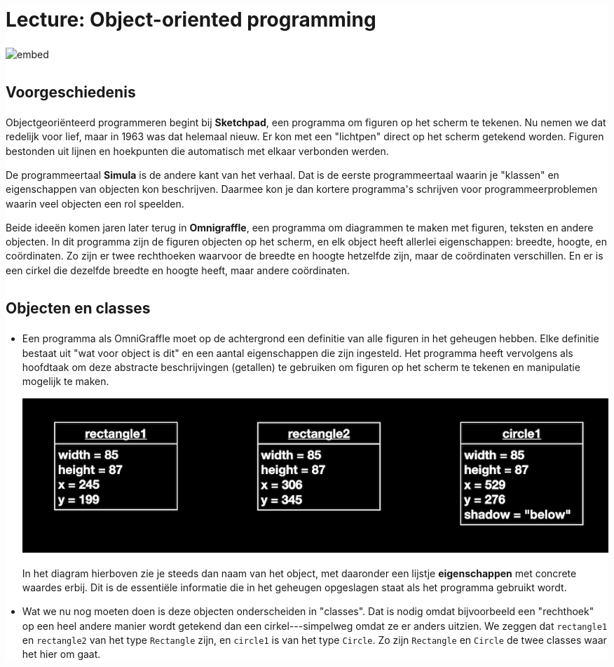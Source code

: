 # Lecture: Object-oriented programming

![embed](https://api.eu.kaltura.com/p/120/sp/12000/embedIframeJs/uiconf_id/23449960/partner_id/120?iframeembed=true&playerId=kaltura_player&entry_id=0_3m9duva2&flashvars[streamerType]=auto&amp;flashvars[localizationCode]=en_US&amp;flashvars[leadWithHTML5]=true&amp;flashvars[sideBarContainer.plugin]=true&amp;flashvars[sideBarContainer.position]=left&amp;flashvars[sideBarContainer.clickToClose]=true&amp;flashvars[chapters.plugin]=true&amp;flashvars[chapters.layout]=vertical&amp;flashvars[chapters.thumbnailRotator]=false&amp;flashvars[streamSelector.plugin]=true&amp;flashvars[EmbedPlayer.SpinnerTarget]=videoHolder&amp;flashvars[dualScreen.plugin]=true&amp;flashvars[hotspots.plugin]=1&amp;flashvars[Kaltura.addCrossoriginToIframe]=true&amp;&wid=0_0fj1ulvm)


## Voorgeschiedenis

Objectgeoriënteerd programmeren begint bij **Sketchpad**, een programma om figuren op het scherm te tekenen. Nu nemen we dat redelijk voor lief, maar in 1963 was dat helemaal nieuw. Er kon met een "lichtpen" direct op het scherm getekend worden. Figuren bestonden uit lijnen en hoekpunten die automatisch met elkaar verbonden werden.

De programmeertaal **Simula** is de andere kant van het verhaal. Dat is de eerste programmeertaal waarin je "klassen" en eigenschappen van objecten kon beschrijven. Daarmee kon je dan kortere programma's schrijven voor programmeerproblemen waarin veel objecten een rol speelden.

Beide ideeën komen jaren later terug in **Omnigraffle**, een programma om diagrammen te maken met figuren, teksten en andere objecten. In dit programma zijn de figuren objecten op het scherm, en elk object heeft allerlei eigenschappen: breedte, hoogte, en coördinaten. Zo zijn er twee rechthoeken waarvoor de breedte en hoogte hetzelfde zijn, maar de coördinaten verschillen. En er is een cirkel die dezelfde breedte en hoogte heeft, maar andere coördinaten.

## Objecten en classes

-   Een programma als OmniGraffle moet op de achtergrond een definitie van alle figuren in het geheugen hebben. Elke definitie bestaat uit "wat voor object is dit" en een aantal eigenschappen die zijn ingesteld. Het programma heeft vervolgens als hoofdtaak om deze abstracte beschrijvingen (getallen) te gebruiken om figuren op het scherm te tekenen en manipulatie mogelijk te maken.

    ![](objects.png)

    In het diagram hierboven zie je steeds dan naam van het object, met daaronder een lijstje **eigenschappen** met concrete waardes erbij. Dit is de essentiële informatie die in het geheugen opgeslagen staat als het programma gebruikt wordt.

-   Wat we nu nog moeten doen is deze objecten onderscheiden in "classes". Dat is nodig omdat bijvoorbeeld een "rechthoek" op een heel andere manier wordt getekend dan een cirkel---simpelweg omdat ze er anders uitzien. We zeggen dat `rectangle1` en `rectangle2` van het type `Rectangle` zijn, en `circle1` is van het type `Circle`. Zo zijn `Rectangle` en `Circle` de twee classes waar het hier om gaat.
